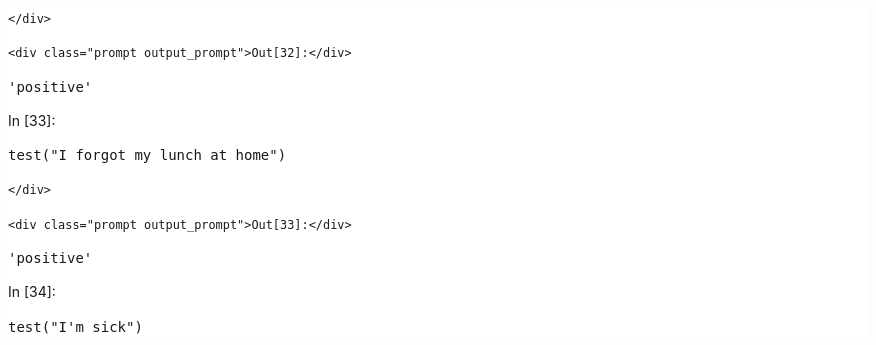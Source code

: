     </div>
</div>
</div>

<div class="output_wrapper">
<div class="output">


<div class="output_area">

    <div class="prompt output_prompt">Out[32]:</div>




<div class="output_text output_subarea output_execute_result">
<pre>&#39;positive&#39;</pre>
</div>

</div>

</div>
</div>

</div>
<div class="cell border-box-sizing code_cell rendered">
<div class="input">
<div class="prompt input_prompt">In&nbsp;[33]:</div>
<div class="inner_cell">
    <div class="input_area">
<div class=" highlight hl-ipython3"><pre><span></span><span class="n">test</span><span class="p">(</span><span class="s2">&quot;I forgot my lunch at home&quot;</span><span class="p">)</span>
</pre></div>

    </div>
</div>
</div>

<div class="output_wrapper">
<div class="output">


<div class="output_area">

    <div class="prompt output_prompt">Out[33]:</div>




<div class="output_text output_subarea output_execute_result">
<pre>&#39;positive&#39;</pre>
</div>

</div>

</div>
</div>

</div>
<div class="cell border-box-sizing code_cell rendered">
<div class="input">
<div class="prompt input_prompt">In&nbsp;[34]:</div>
<div class="inner_cell">
    <div class="input_area">
<div class=" highlight hl-ipython3"><pre><span></span><span class="n">test</span><span class="p">(</span><span class="s2">&quot;I&#39;m sick&quot;</span><span class="p">)</span>
</pre></div>
